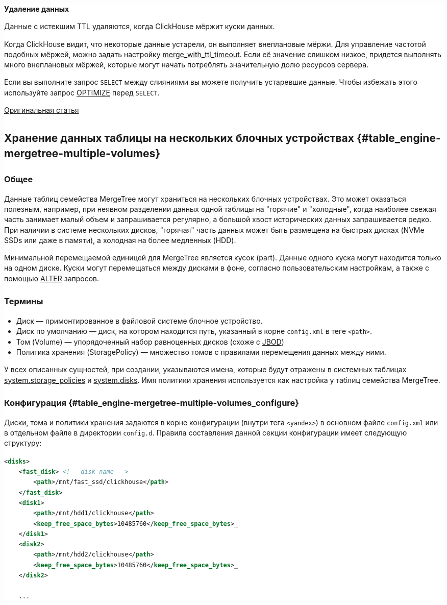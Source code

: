 **Удаление данных**

Данные с истекшим TTL удаляются, когда ClickHouse мёржит куски данных.

Когда ClickHouse видит, что некоторые данные устарели, он выполняет внеплановые мёржи. Для управление частотой подобных мёржей, можно задать настройку [merge_with_ttl_timeout](#mergetree_setting-merge_with_ttl_timeout). Если её значение слишком низкое, придется выполнять много внеплановых мёржей, которые могут начать потреблять значительную долю ресурсов сервера.

Если вы выполните запрос `SELECT` между слияниями вы можете получить устаревшие данные. Чтобы избежать этого используйте запрос [OPTIMIZE](../../query_language/misc.md#misc_operations-optimize) перед `SELECT`.

[Оригинальная статья](https://clickhouse.yandex/docs/ru/operations/table_engines/mergetree/) 


## Хранение данных таблицы на нескольких блочных устройствах {#table_engine-mergetree-multiple-volumes}

### Общее
Данные таблиц семейства MergeTree могут храниться на нескольких блочных устройствах. Это может оказаться полезным, например, при неявном разделении данных одной таблицы на "горячие" и "холодные", когда наиболее свежая часть занимает малый объем и запрашивается регулярно, а большой хвост исторических данных запрашивается редко. При наличии в системе нескольких дисков, "горячая" часть данных может быть размещена на быстрых дисках (NVMe SSDs или даже в памяти), а холодная на более медленных (HDD).

Минимальной перемещаемой единицей для MergeTree является кусок (part). Данные одного куска могут находится только на одном диске. Куски могут перемещаться между дисками в фоне, согласно пользовательским настройкам, а также с помощью [ALTER](../../query_language/alter.md#alter_move-partition) запросов.

### Термины
* Диск — примонтированное в файловой системе блочное устройство.
* Диск по умолчанию — диск, на котором находится путь, указанный в корне `config.xml` в теге `<path>`.
* Том (Volume) — упорядоченный набор равноценных дисков (схоже с [JBOD](https://ru.wikipedia.org/wiki/JBOD))
* Политика хранения (StoragePolicy) — множество томов с правилами перемещения данных между ними.

У всех описанных сущностей, при создании, указываются имена, которые будут отражены в системных таблицах [system.storage_policies](../system_tables.md#system_tables-storage_policies) и [system.disks](../system_tables.md#system_tables-disks). Имя политики хранения используется как настройка у таблиц семейства MergeTree.

### Конфигурация {#table_engine-mergetree-multiple-volumes_configure}

Диски, тома и политики хранения задаются в корне конфигурации (внутри тега `<yandex>`) в основном файле `config.xml` или в отдельном файле в директории `config.d`. Правила составления данной секции конфигурации имеет следующую структуру:

```xml
<disks>
    <fast_disk> <!-- disk name -->
        <path>/mnt/fast_ssd/clickhouse</path>
    </fast_disk>
    <disk1>
        <path>/mnt/hdd1/clickhouse</path>
        <keep_free_space_bytes>10485760</keep_free_space_bytes>_
    </disk1>
    <disk2>
        <path>/mnt/hdd2/clickhouse</path>
        <keep_free_space_bytes>10485760</keep_free_space_bytes>_
    </disk2>

    ...
```